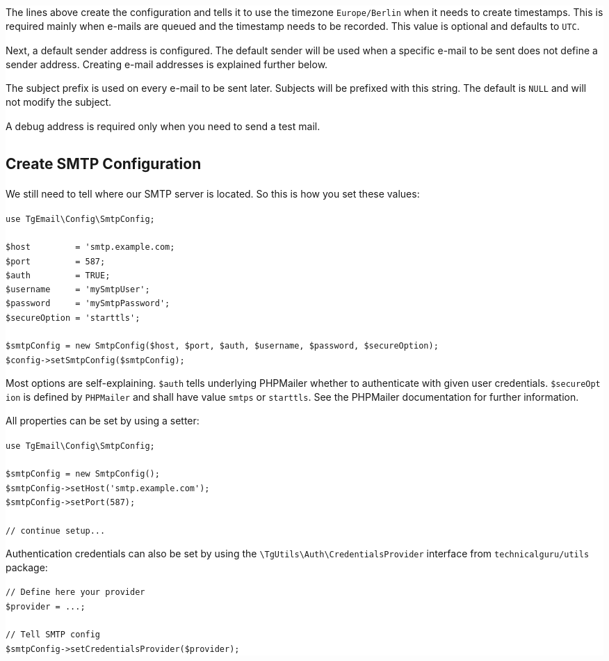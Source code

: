 The lines above create the configuration and tells it to use the timezone `Europe/Berlin` when it needs
to create timestamps. This is required mainly when e-mails are queued and the timestamp needs to be
recorded. This value is optional and defaults to `UTC`.

Next, a default sender address is configured. The default sender will be used when a specific
e-mail to be sent does not define a sender address. Creating e-mail addresses is explained further below.

The subject prefix is used on every e-mail to be sent later. Subjects will be prefixed with this string. The
default is `NULL` and will not modify the subject.

A debug address is required only when you need to send a test mail.

## Create SMTP Configuration

We still need to tell where our SMTP server is located. So this is how you set these values:

```
use TgEmail\Config\SmtpConfig;

$host         = 'smtp.example.com;
$port         = 587;
$auth         = TRUE;
$username     = 'mySmtpUser';
$password     = 'mySmtpPassword';
$secureOption = 'starttls';

$smtpConfig = new SmtpConfig($host, $port, $auth, $username, $password, $secureOption);
$config->setSmtpConfig($smtpConfig);
```

Most options are self-explaining. `$auth` tells underlying PHPMailer whether to authenticate with given
user credentials. `$secureOption` is defined by `PHPMailer` and shall have value `smtps` or `starttls`. 
See the PHPMailer documentation for further information.

All properties can be set by using a setter:

```
use TgEmail\Config\SmtpConfig;

$smtpConfig = new SmtpConfig();
$smtpConfig->setHost('smtp.example.com');
$smtpConfig->setPort(587);

// continue setup...
```

Authentication credentials can also be set by using the `\TgUtils\Auth\CredentialsProvider` interface from
`technicalguru/utils` package:

```
// Define here your provider
$provider = ...; 

// Tell SMTP config
$smtpConfig->setCredentialsProvider($provider);
```
